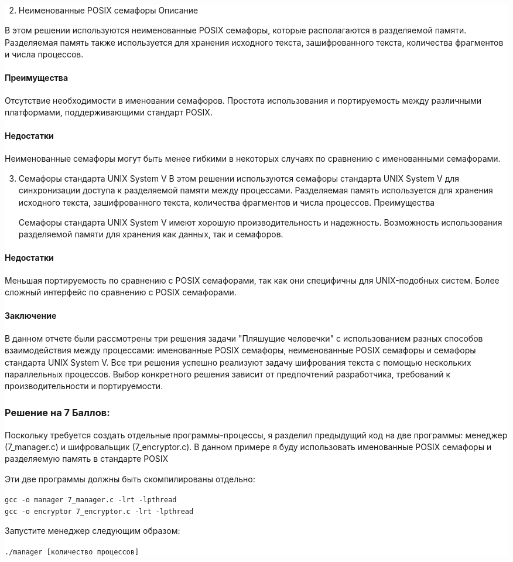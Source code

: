 2. Неименованные POSIX семафоры
   Описание

В этом решении используются неименованные POSIX семафоры, которые располагаются в разделяемой памяти. Разделяемая память также используется для хранения исходного текста, зашифрованного текста, количества фрагментов и числа процессов.
#### Преимущества

Отсутствие необходимости в именовании семафоров.
Простота использования и портируемость между различными платформами, поддерживающими стандарт POSIX.

#### Недостатки

Неименованные семафоры могут быть менее гибкими в некоторых случаях по сравнению с именованными семафорами.

3. Семафоры стандарта UNIX System V
   В этом решении используются семафоры стандарта UNIX System V для синхронизации доступа к разделяемой памяти между процессами. Разделяемая память используется для хранения исходного текста, зашифрованного текста, количества фрагментов и числа процессов.
   Преимущества

   Семафоры стандарта UNIX System V имеют хорошую производительность и надежность.
   Возможность использования разделяемой памяти для хранения как данных, так и семафоров.

#### Недостатки

Меньшая портируемость по сравнению с POSIX семафорами, так как они специфичны для UNIX-подобных систем.
Более сложный интерфейс по сравнению с POSIX семафорами.

#### Заключение

В данном отчете были рассмотрены три решения задачи "Пляшущие человечки" с использованием разных способов взаимодействия между процессами: именованные POSIX семафоры, неименованные POSIX семафоры и семафоры стандарта UNIX System V. Все три решения успешно реализуют задачу шифрования текста с помощью нескольких параллельных процессов. Выбор конкретного решения зависит от предпочтений разработчика, требований к производительности и портируемости.


### Решение на 7 Баллов:

Поскольку требуется создать отдельные программы-процессы, я разделил предыдущий код на две программы: менеджер (7_manager.c) и шифровальщик (7_encryptor.c). В данном примере я буду использовать именованные POSIX семафоры и разделяемую память в стандарте POSIX

Эти две программы должны быть скомпилированы отдельно:
```
gcc -o manager 7_manager.c -lrt -lpthread
gcc -o encryptor 7_encryptor.c -lrt -lpthread
```

Запустите менеджер следующим образом:
```
./manager [количество процессов]
```
